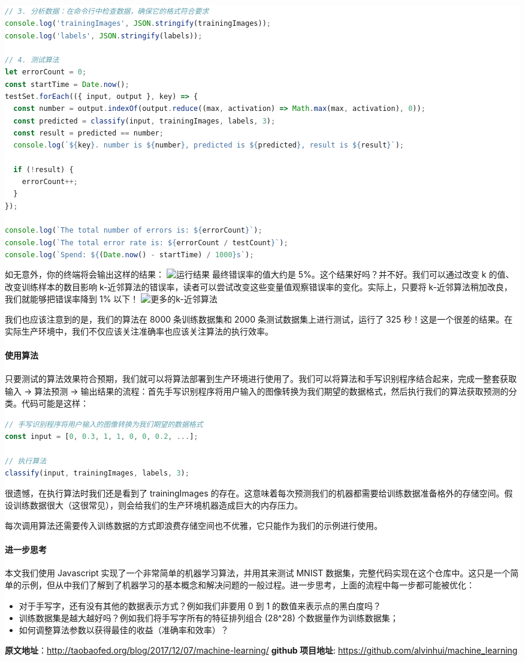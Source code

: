 ```js
// 3. 分析数据：在命令行中检查数据，确保它的格式符合要求
console.log('trainingImages', JSON.stringify(trainingImages));
console.log('labels', JSON.stringify(labels));

// 4. 测试算法
let errorCount = 0;
const startTime = Date.now();
testSet.forEach(({ input, output }, key) => {
  const number = output.indexOf(output.reduce((max, activation) => Math.max(max, activation), 0));
  const predicted = classify(input, trainingImages, labels, 3);
  const result = predicted == number;
  console.log(`${key}. number is ${number}, predicted is ${predicted}, result is ${result}`);

  if (!result) {
    errorCount++;
  }
});

console.log(`The total number of errors is: ${errorCount}`);
console.log(`The total error rate is: ${errorCount / testCount}`);
console.log(`Spend: ${(Date.now() - startTime) / 1000}s`);
```

如无意外，你的终端将会输出这样的结果：
![运行结果](https://file.lantingshucheng.com/blog/2018_01_09/ai7.png)
最终错误率的值大约是 5%。这个结果好吗？并不好。我们可以通过改变 k 的值、改变训练样本的数目影响 k-近邻算法的错误率，读者可以尝试改变这些变量值观察错误率的变化。实际上，只要将 k-近邻算法稍加改良，我们就能够把错误率降到 1% 以下！
![更多的k-近邻算法](https://file.lantingshucheng.com/blog/2018_01_09/ai6.png)

我们也应该注意到的是，我们的算法在 8000 条训练数据集和 2000 条测试数据集上进行测试，运行了 325 秒！这是一个很差的结果。在实际生产环境中，我们不仅应该关注准确率也应该关注算法的执行效率。

#### 使用算法

只要测试的算法效果符合预期，我们就可以将算法部署到生产环境进行使用了。我们可以将算法和手写识别程序结合起来，完成一整套获取输入 -> 算法预测 -> 输出结果的流程：首先手写识别程序将用户输入的图像转换为我们期望的数据格式，然后执行我们的算法获取预测的分类。代码可能是这样：

```js
// 手写识别程序将用户输入的图像转换为我们期望的数据格式
const input = [0, 0.3, 1, 1, 0, 0, 0.2, ...];

// 执行算法
classify(input, trainingImages, labels, 3);
```

很遗憾，在执行算法时我们还是看到了 trainingImages 的存在。这意味着每次预测我们的机器都需要给训练数据准备格外的存储空间。假设训练数据很大（这很常见），则会给我们的生产环境机器造成巨大的内存压力。

每次调用算法还需要传入训练数据的方式即浪费存储空间也不优雅，它只能作为我们的示例进行使用。

#### 进一步思考

本文我们使用 Javascript 实现了一个非常简单的机器学习算法，并用其来测试 MNIST 数据集，完整代码实现在这个仓库中。这只是一个简单的示例，但从中我们了解到了机器学习的基本概念和解决问题的一般过程。进一步思考，上面的流程中每一步都可能被优化：

* 对于手写字，还有没有其他的数据表示方式？例如我们非要用 0 到 1 的数值来表示点的黑白度吗？
* 训练数据集是越大越好吗？例如我们将手写字所有的特征排列组合 (28^28) 个数据量作为训练数据集；
* 如何调整算法参数以获得最佳的收益（准确率和效率）？

**原文地址**：http://taobaofed.org/blog/2017/12/07/machine-learning/
**github 项目地址**: https://github.com/alvinhui/machine_learning
